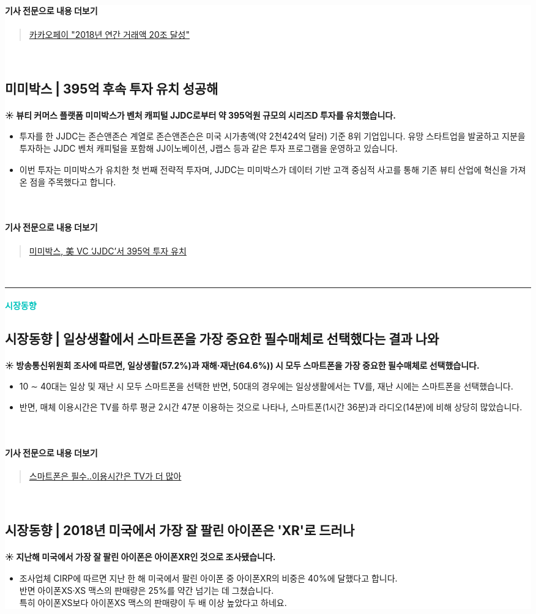 #### 기사 전문으로 내용 더보기

> [카카오페이 "2018년 연간 거래액 20조 달성"](https://news.naver.com/main/read.nhn?mode=LSD&mid=shm&sid1=105&oid=001&aid=0010590733)

<br>

## <a name="mimibox_1_26"></a>미미박스 | 395억 후속 투자 유치 성공해

<strong> &#9728; 뷰티 커머스 플랫폼 미미박스가 벤처 캐피털 JJDC로부터 약 395억원 규모의 시리즈D 투자를 유치했습니다.</strong>

- 투자를 한 JJDC는 존슨앤존슨 계열로 존슨앤존슨은 미국 시가총액(약 2천424억 달러) 기준 8위 기업입니다. 
유망 스타트업을 발굴하고 지분을 투자하는 JJDC 벤처 캐피털을 포함해 JJ이노베이션, J랩스 등과 같은 투자 프로그램을 운영하고 있습니다.

- 이번 투자는 미미박스가 유치한 첫 번째 전략적 투자며, JJDC는 미미박스가 데이터 기반 고객 중심적 사고를 통해 기존 뷰티 산업에 혁신을 가져온 점을 주목했다고 합니다.

<br>

#### 기사 전문으로 내용 더보기


> [미미박스, 美 VC ‘JJDC’서 395억 투자 유치](http://www.zdnet.co.kr/view/?no=20190125111419)

<br>


- - -

#### <a name="market"></a><span style = "color: #00c3bd">시장동향</span>


## <a name="market2Smartphone_1_26"></a>시장동향 | 일상생활에서 스마트폰을 가장 중요한 필수매체로 선택했다는 결과 나와

<strong> &#9728;  방송통신위원회 조사에 따르면, 일상생활(57.2%)과 재해·재난(64.6%)) 시 모두 스마트폰을 가장 중요한 필수매체로 선택했습니다.</strong>

- 10 ∼ 40대는 일상 및 재난 시 모두 스마트폰을 선택한 반면, 50대의 경우에는 일상생활에서는 TV를, 재난 시에는 스마트폰을 선택했습니다.  

- 반면, 매체 이용시간은 TV를 하루 평균 2시간 47분 이용하는 것으로 나타나, 스마트폰(1시간 36분)과 라디오(14분)에 비해 상당히 많았습니다.

<br>

#### 기사 전문으로 내용 더보기


> [스마트폰은 필수..이용시간은 TV가 더 많아](https://news.naver.com/main/read.nhn?mode=LSD&mid=shm&sid1=105&oid=018&aid=0004298840)

<br>

## <a name="market3ChinaSmartphone_1_26"></a>시장동향 | 2018년 미국에서 가장 잘 팔린 아이폰은 'XR'로 드러나

<strong> &#9728; 지난해 미국에서 가장 잘 팔린 아이폰은 아이폰XR인 것으로 조사됐습니다.</strong>

- 조사업체 CIRP에 따르면 지난 한 해 미국에서 팔린 아이폰 중 아이폰XR의 비중은 40%에 달했다고 합니다.   
반면 아이폰XS·XS 맥스의 판매량은 25%를 약간 넘기는 데 그쳤습니다.   
특히 아이폰XS보다 아이폰XS 맥스의 판매량이 두 배 이상 높았다고 하네요.
